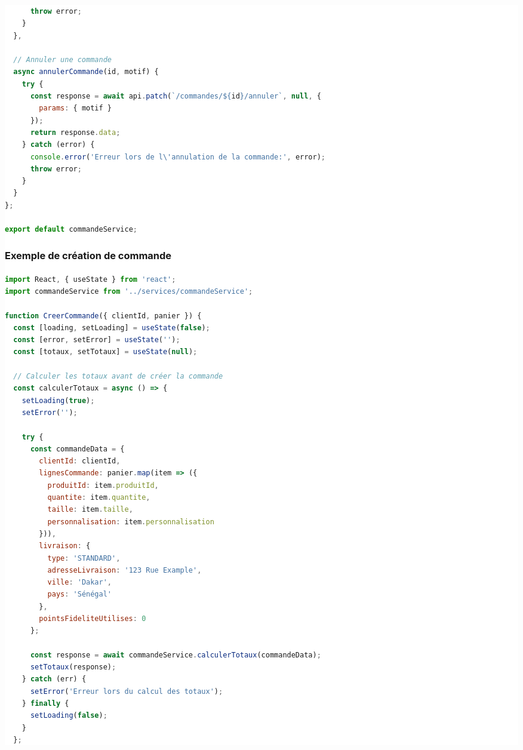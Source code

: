 ```javascript
      throw error;
    }
  },

  // Annuler une commande
  async annulerCommande(id, motif) {
    try {
      const response = await api.patch(`/commandes/${id}/annuler`, null, {
        params: { motif }
      });
      return response.data;
    } catch (error) {
      console.error('Erreur lors de l\'annulation de la commande:', error);
      throw error;
    }
  }
};

export default commandeService;
```

### Exemple de création de commande

```javascript
import React, { useState } from 'react';
import commandeService from '../services/commandeService';

function CreerCommande({ clientId, panier }) {
  const [loading, setLoading] = useState(false);
  const [error, setError] = useState('');
  const [totaux, setTotaux] = useState(null);

  // Calculer les totaux avant de créer la commande
  const calculerTotaux = async () => {
    setLoading(true);
    setError('');

    try {
      const commandeData = {
        clientId: clientId,
        lignesCommande: panier.map(item => ({
          produitId: item.produitId,
          quantite: item.quantite,
          taille: item.taille,
          personnalisation: item.personnalisation
        })),
        livraison: {
          type: 'STANDARD',
          adresseLivraison: '123 Rue Example',
          ville: 'Dakar',
          pays: 'Sénégal'
        },
        pointsFideliteUtilises: 0
      };

      const response = await commandeService.calculerTotaux(commandeData);
      setTotaux(response);
    } catch (err) {
      setError('Erreur lors du calcul des totaux');
    } finally {
      setLoading(false);
    }
  };
```